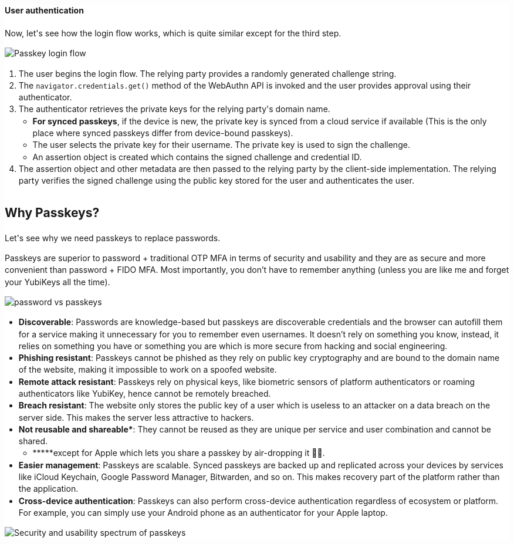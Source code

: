 #### User authentication

Now, let's see how the login flow works, which is quite similar except for the third step.

![Passkey login flow](https://images.ctfassets.net/23aumh6u8s0i/6sQPhaAjnYdPl2L1Ruu0gU/0b866c672109b02ba5a856b324d719a0/login-flow.jpg)

1. The user begins the login flow. The relying party provides a randomly generated challenge string.
2. The `navigator.credentials.get()` method of the WebAuthn API is invoked and the user provides approval using their authenticator.
3. The authenticator retrieves the private keys for the relying party's domain name.
   - **For synced passkeys**, if the device is new, the private key is synced from a cloud service if available (This is the only place where synced passkeys differ from device-bound passkeys).
   - The user selects the private key for their username. The private key is used to sign the challenge.
   - An assertion object is created which contains the signed challenge and credential ID.
4. The assertion object and other metadata are then passed to the relying party by the client-side implementation. The relying party verifies the signed challenge using the public key stored for the user and authenticates the user.

## Why Passkeys?

Let's see why we need passkeys to replace passwords.

Passkeys are superior to password + traditional OTP MFA in terms of security and usability and they are as secure and more convenient than password + FIDO MFA. Most importantly, you don’t have to remember anything (unless you are like me and forget your YubiKeys all the time).

![password vs passkeys](https://images.ctfassets.net/23aumh6u8s0i/6VeM8DTr7thzYZYucQk53A/b16e52d6e9b404cd5fc5d576ba972688/password-vs-passkey.jpg)

- **Discoverable**: Passwords are knowledge-based but passkeys are discoverable credentials and the browser can autofill them for a service making it unnecessary for you to remember even usernames. It doesn’t rely on something you know, instead, it relies on something you have or something you are which is more secure from hacking and social engineering.
- **Phishing resistant**: Passkeys cannot be phished as they rely on public key cryptography and are bound to the domain name of the website, making it impossible to work on a spoofed website.
- **Remote attack resistant**: Passkeys rely on physical keys, like biometric sensors of platform authenticators or roaming authenticators like YubiKey, hence cannot be remotely breached.
- **Breach resistant**: The website only stores the public key of a user which is useless to an attacker on a data breach on the server side. This makes the server less attractive to hackers.
- **Not reusable and shareable\***: They cannot be reused as they are unique per service and user combination and cannot be shared.
  - **\***except for Apple which lets you share a passkey by air-dropping it 🤷🏽.
- **Easier management**: Passkeys are scalable. Synced passkeys are backed up and replicated across your devices by services like iCloud Keychain, Google Password Manager, Bitwarden, and so on. This makes recovery part of the platform rather than the application.
- **Cross-device authentication**: Passkeys can also perform cross-device authentication regardless of ecosystem or platform. For example, you can simply use your Android phone as an authenticator for your Apple laptop.

![Security and usability spectrum of passkeys](https://images.ctfassets.net/23aumh6u8s0i/42XVjCL09xrYbViYJEBJKz/e18d7b66fdd0973c45ab58b4c880ee8c/usability.jpg)
